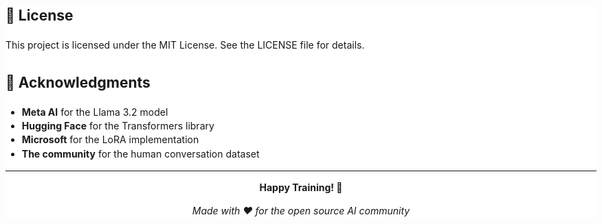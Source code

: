 ## 📄 License

This project is licensed under the MIT License. See the LICENSE file for details.

## 🙏 Acknowledgments

- **Meta AI** for the Llama 3.2 model
- **Hugging Face** for the Transformers library
- **Microsoft** for the LoRA implementation
- **The community** for the human conversation dataset

---

<div align="center">

**Happy Training! 🚀**

*Made with ❤️ for the open source AI community*

</div>
